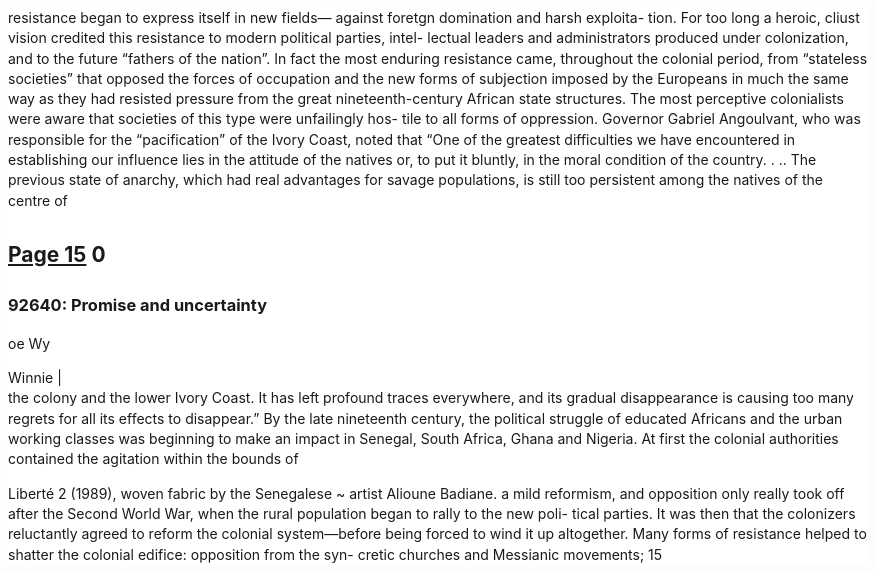 resistance began to express itself in new fields— 
against foretgn domination and harsh exploita- 
tion. For too long a heroic, cliust vision credited 
this resistance to modern political parties, intel- 
lectual leaders and administrators produced 
under colonization, and to the future “fathers of 
the nation”. In fact the most enduring resistance 
came, throughout the colonial period, from 
“stateless societies” that opposed the forces of 
occupation and the new forms of subjection 
imposed by the Europeans in much the same 
way as they had resisted pressure from the great 
nineteenth-century African state structures. 
The most perceptive colonialists were aware 
that societies of this type were unfailingly hos- 
tile to all forms of oppression. Governor 
Gabriel Angoulvant, who was responsible for 
the “pacification” of the Ivory Coast, noted 
that “One of the greatest difficulties we have 
encountered in establishing our influence lies in 
the attitude of the natives or, to put it bluntly, 
in the moral condition of the country. . .. The 
previous state of anarchy, which had real 
advantages for savage populations, is still too 
persistent among the natives of the centre of

## [Page 15](https://demo.humlab.umu.se/courier/092651engo.pdf#page=15) 0

### 92640: Promise and uncertainty

oe Wy 
  
Winnie |  
the colony and the lower Ivory Coast. It has 
left profound traces everywhere, and its gradual 
disappearance is causing too many regrets for 
all its effects to disappear.” 
By the late nineteenth century, the political 
struggle of educated Africans and the urban 
working classes was beginning to make an 
impact in Senegal, South Africa, Ghana and 
Nigeria. At first the colonial authorities 
contained the agitation within the bounds of 
  
Liberté 2 (1989), woven 
fabric by the Senegalese 
~ artist Alioune Badiane. 
a mild reformism, and opposition only really 
took off after the Second World War, when the 
rural population began to rally to the new poli- 
tical parties. It was then that the colonizers 
reluctantly agreed to reform the colonial 
system—before being forced to wind it up 
altogether. 
Many forms of resistance helped to shatter 
the colonial edifice: opposition from the syn- 
cretic churches and Messianic movements; 15
